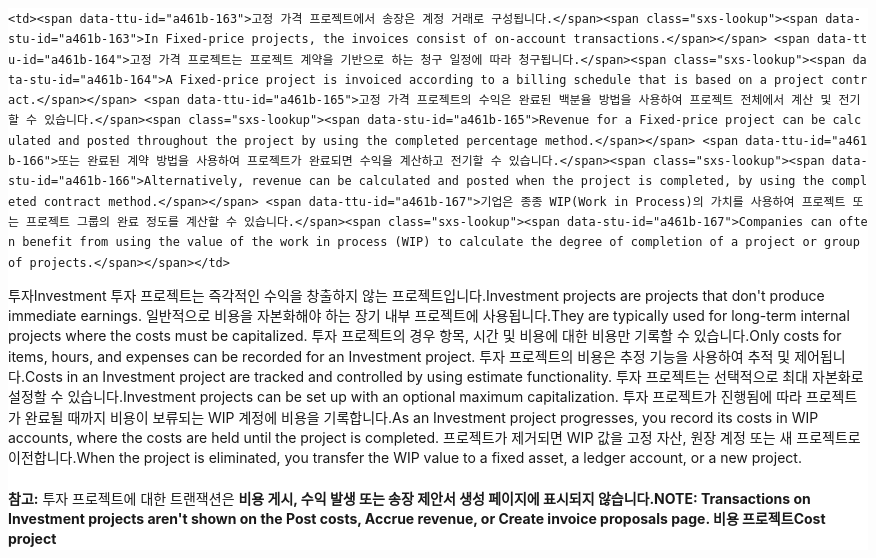     <td><span data-ttu-id="a461b-163">고정 가격 프로젝트에서 송장은 계정 거래로 구성됩니다.</span><span class="sxs-lookup"><span data-stu-id="a461b-163">In Fixed-price projects, the invoices consist of on-account transactions.</span></span> <span data-ttu-id="a461b-164">고정 가격 프로젝트는 프로젝트 계약을 기반으로 하는 청구 일정에 따라 청구됩니다.</span><span class="sxs-lookup"><span data-stu-id="a461b-164">A Fixed-price project is invoiced according to a billing schedule that is based on a project contract.</span></span> <span data-ttu-id="a461b-165">고정 가격 프로젝트의 수익은 완료된 백분율 방법을 사용하여 프로젝트 전체에서 계산 및 전기할 수 있습니다.</span><span class="sxs-lookup"><span data-stu-id="a461b-165">Revenue for a Fixed-price project can be calculated and posted throughout the project by using the completed percentage method.</span></span> <span data-ttu-id="a461b-166">또는 완료된 계약 방법을 사용하여 프로젝트가 완료되면 수익을 계산하고 전기할 수 있습니다.</span><span class="sxs-lookup"><span data-stu-id="a461b-166">Alternatively, revenue can be calculated and posted when the project is completed, by using the completed contract method.</span></span> <span data-ttu-id="a461b-167">기업은 종종 WIP(Work in Process)의 가치를 사용하여 프로젝트 또는 프로젝트 그룹의 완료 정도를 계산할 수 있습니다.</span><span class="sxs-lookup"><span data-stu-id="a461b-167">Companies can often benefit from using the value of the work in process (WIP) to calculate the degree of completion of a project or group of projects.</span></span></td>
  </tr>
  <tr>
    <td><span data-ttu-id="a461b-168">투자</span><span class="sxs-lookup"><span data-stu-id="a461b-168">Investment</span></span></td>
    <td><span data-ttu-id="a461b-169">투자 프로젝트는 즉각적인 수익을 창출하지 않는 프로젝트입니다.</span><span class="sxs-lookup"><span data-stu-id="a461b-169">Investment projects are projects that don't produce immediate earnings.</span></span> <span data-ttu-id="a461b-170">일반적으로 비용을 자본화해야 하는 장기 내부 프로젝트에 사용됩니다.</span><span class="sxs-lookup"><span data-stu-id="a461b-170">They are typically used for long-term internal projects where the costs must be capitalized.</span></span> <span data-ttu-id="a461b-171">투자 프로젝트의 경우 항목, 시간 및 비용에 대한 비용만 기록할 수 있습니다.</span><span class="sxs-lookup"><span data-stu-id="a461b-171">Only costs for items, hours, and expenses can be recorded for an Investment project.</span></span> <span data-ttu-id="a461b-172">투자 프로젝트의 비용은 추정 기능을 사용하여 추적 및 제어됩니다.</span><span class="sxs-lookup"><span data-stu-id="a461b-172">Costs in an Investment project are tracked and controlled by using estimate functionality.</span></span> <span data-ttu-id="a461b-173">투자 프로젝트는 선택적으로 최대 자본화로 설정할 수 있습니다.</span><span class="sxs-lookup"><span data-stu-id="a461b-173">Investment projects can be set up with an optional maximum capitalization.</span></span> <span data-ttu-id="a461b-174">투자 프로젝트가 진행됨에 따라 프로젝트가 완료될 때까지 비용이 보류되는 WIP 계정에 비용을 기록합니다.</span><span class="sxs-lookup"><span data-stu-id="a461b-174">As an Investment project progresses, you record its costs in WIP accounts, where the costs are held until the project is completed.</span></span> <span data-ttu-id="a461b-175">프로젝트가 제거되면 WIP 값을 고정 자산, 원장 계정 또는 새 프로젝트로 이전합니다.</span><span class="sxs-lookup"><span data-stu-id="a461b-175">When the project is eliminated, you transfer the WIP value to a fixed asset, a ledger account, or a new project.</span></span> <br></br> <span data-ttu-id="a461b-176"><strong>참고:</strong> 투자 프로젝트에 대한 트랜잭션은 <strong>비용 게시<strong>, <strong>수익 발생</strong> 또는 <strong>송장 제안서 생성</strong> 페이지에 표시되지 않습니다.</span><span class="sxs-lookup"><span data-stu-id="a461b-176"><strong>NOTE:</strong> Transactions on Investment projects aren't shown on the <strong>Post costs<strong>, <strong>Accrue revenue</strong>, or <strong>Create invoice proposals</strong> page.</span></span></td>
  </tr>
  <tr>
    <td><span data-ttu-id="a461b-177">비용 프로젝트</span><span class="sxs-lookup"><span data-stu-id="a461b-177">Cost project</span></span></td>